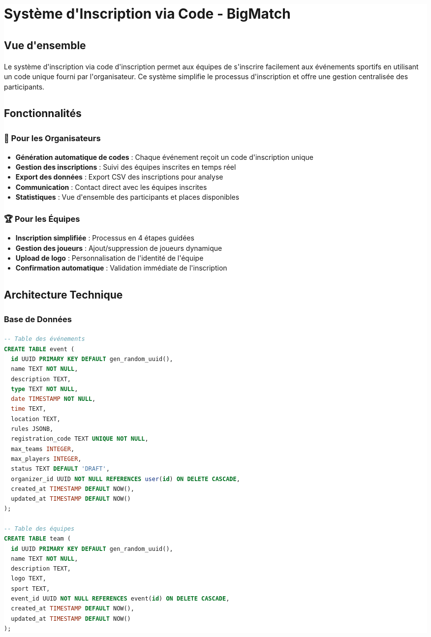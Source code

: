 # Système d'Inscription via Code - BigMatch

## Vue d'ensemble

Le système d'inscription via code d'inscription permet aux équipes de s'inscrire facilement aux événements sportifs en utilisant un code unique fourni par l'organisateur. Ce système simplifie le processus d'inscription et offre une gestion centralisée des participants.

## Fonctionnalités

### 🎯 Pour les Organisateurs

- **Génération automatique de codes** : Chaque événement reçoit un code d'inscription unique
- **Gestion des inscriptions** : Suivi des équipes inscrites en temps réel
- **Export des données** : Export CSV des inscriptions pour analyse
- **Communication** : Contact direct avec les équipes inscrites
- **Statistiques** : Vue d'ensemble des participants et places disponibles

### 🏆 Pour les Équipes

- **Inscription simplifiée** : Processus en 4 étapes guidées
- **Gestion des joueurs** : Ajout/suppression de joueurs dynamique
- **Upload de logo** : Personnalisation de l'identité de l'équipe
- **Confirmation automatique** : Validation immédiate de l'inscription

## Architecture Technique

### Base de Données

```sql
-- Table des événements
CREATE TABLE event (
  id UUID PRIMARY KEY DEFAULT gen_random_uuid(),
  name TEXT NOT NULL,
  description TEXT,
  type TEXT NOT NULL,
  date TIMESTAMP NOT NULL,
  time TEXT,
  location TEXT,
  rules JSONB,
  registration_code TEXT UNIQUE NOT NULL,
  max_teams INTEGER,
  max_players INTEGER,
  status TEXT DEFAULT 'DRAFT',
  organizer_id UUID NOT NULL REFERENCES user(id) ON DELETE CASCADE,
  created_at TIMESTAMP DEFAULT NOW(),
  updated_at TIMESTAMP DEFAULT NOW()
);

-- Table des équipes
CREATE TABLE team (
  id UUID PRIMARY KEY DEFAULT gen_random_uuid(),
  name TEXT NOT NULL,
  description TEXT,
  logo TEXT,
  sport TEXT,
  event_id UUID NOT NULL REFERENCES event(id) ON DELETE CASCADE,
  created_at TIMESTAMP DEFAULT NOW(),
  updated_at TIMESTAMP DEFAULT NOW()
);

```